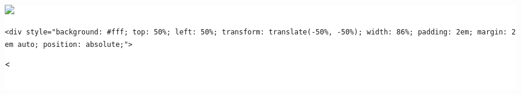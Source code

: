 <html>
<body>
<img src="https://rakindukuri.files.wordpress.com/2023/04/fixa1.png" style="width: 100%; position: relative;">
  <meta name="viewport" content="width=device-width, initial-scale=1">
  <link rel="stylesheet" href="style.css">
  <link rel="stylesheet" href="mobile.css" media="(max-width: 800px)">
<link rel="stylesheet" href="https://unpkg.com/boxicons@2.0.7/css/boxicons.min.css">


    <div style="background: #fff; top: 50%; left: 50%; transform: translate(-50%, -50%); width: 86%; padding: 2em; margin: 2em auto; position: absolute;">
<<section>
      <div class="home-img">
        <img src="https://rakindukuri.files.wordpress.com/2023/04/pic.jpeg" alt="">
    </div>
    <style>
  .social-media a {
    display: inline-block;
    margin: 0 0.5em;
    font-size: 2em;
    color: #333;
  }

  .far-right-1 {
      margin-left: -1.25px;
  }
  .small-text {
  font-size: 1.25em !important; /* Adjust the font size as desired */
}

  .scroll-text {
  overflow: hidden;
  white-space: nowrap;
}

.fixed-text {
  display: inline-block;
  margin-right: 0.5em;
    font-size: 1em !important;
}

.scrolling-text {
  display: inline-block;
    margin-left: -1em;
  animation: scrollText 10s steps(1, end) infinite;
  animation-play-state: paused; /* Add this line to pause the animation initially */
    font-size: 1.1em !important;
}

@keyframes scrollText {
  0% {
    width: 100%;
    transform: translateX(0); /* Add this line to keep the text centered */
  }
  20%, 100% {
    width: 100%;
    transform: translateX(0); /* Add this line to keep the text centered */
  }
}

